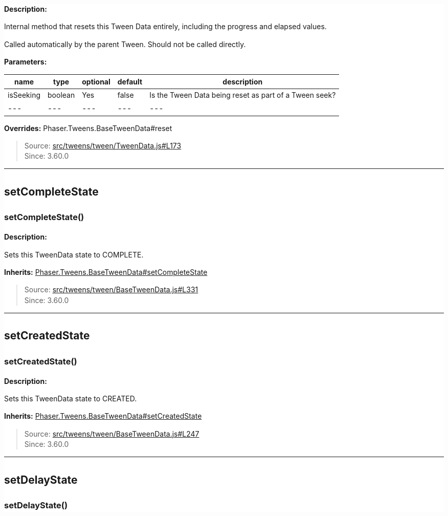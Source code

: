 **Description:**

Internal method that resets this Tween Data entirely, including the progress and elapsed values.

Called automatically by the parent Tween. Should not be called directly.

**Parameters:**

| name | type | optional | default | description |
| --- | --- | --- | --- | --- |
| isSeeking | boolean | Yes | false | Is the Tween Data being reset as part of a Tween seek? |
| --- | --- | --- | --- | --- |

**Overrides:** Phaser.Tweens.BaseTweenData#reset

> Source: [src/tweens/tween/TweenData.js#L173](https://github.com/phaserjs/phaser/blob/v3.87.0/src/tweens/tween/TweenData.js#L173)  
> Since: 3.60.0

---

## setCompleteState

### <instance> setCompleteState()

**Description:**

Sets this TweenData state to COMPLETE.

**Inherits:** [Phaser.Tweens.BaseTweenData#setCompleteState](tweens-basetweendata.md)

> Source: [src/tweens/tween/BaseTweenData.js#L331](https://github.com/phaserjs/phaser/blob/v3.87.0/src/tweens/tween/BaseTweenData.js#L331)  
> Since: 3.60.0

---

## setCreatedState

### <instance> setCreatedState()

**Description:**

Sets this TweenData state to CREATED.

**Inherits:** [Phaser.Tweens.BaseTweenData#setCreatedState](tweens-basetweendata.md)

> Source: [src/tweens/tween/BaseTweenData.js#L247](https://github.com/phaserjs/phaser/blob/v3.87.0/src/tweens/tween/BaseTweenData.js#L247)  
> Since: 3.60.0

---

## setDelayState

### <instance> setDelayState()

